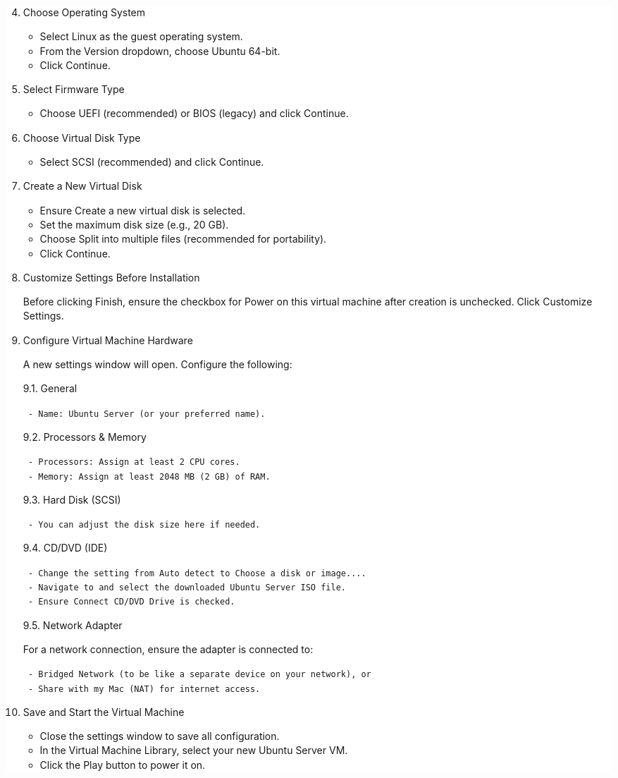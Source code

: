 4. Choose Operating System

	- Select Linux as the guest operating system.
	- From the Version dropdown, choose Ubuntu 64-bit.
	- Click Continue.

5. Select Firmware Type

	- Choose UEFI (recommended) or BIOS (legacy) and click Continue.

6. Choose Virtual Disk Type

	- Select SCSI (recommended) and click Continue.

7. Create a New Virtual Disk

	- Ensure Create a new virtual disk is selected.
	- Set the maximum disk size (e.g., 20 GB).
	- Choose Split into multiple files (recommended for portability).
	- Click Continue.

8. Customize Settings Before Installation

	Before clicking Finish, ensure the checkbox for Power on this virtual machine after creation is unchecked.
	Click Customize Settings.

9. Configure Virtual Machine Hardware

 	A new settings window will open. Configure the following:

	9.1. General

		- Name: Ubuntu Server (or your preferred name).

	9.2. Processors & Memory

		- Processors: Assign at least 2 CPU cores.
		- Memory: Assign at least 2048 MB (2 GB) of RAM.

	9.3. Hard Disk (SCSI)

		- You can adjust the disk size here if needed.

	9.4. CD/DVD (IDE)

		- Change the setting from Auto detect to Choose a disk or image....
		- Navigate to and select the downloaded Ubuntu Server ISO file.
		- Ensure Connect CD/DVD Drive is checked.

	9.5. Network Adapter

	For a network connection, ensure the adapter is connected to:

		- Bridged Network (to be like a separate device on your network), or
		- Share with my Mac (NAT) for internet access.

10. Save and Start the Virtual Machine

	- Close the settings window to save all configuration.
	- In the Virtual Machine Library, select your new Ubuntu Server VM.
	- Click the Play button to power it on.
